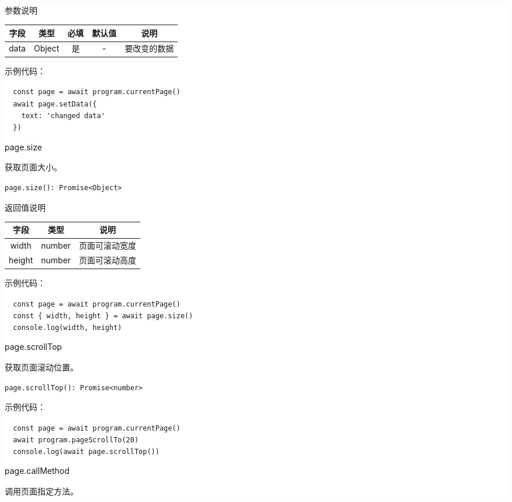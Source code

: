 参数说明

|字段|类型|必填|默认值|说明|
|:-:|:-:|:-:|:-:|:-:|
|data|Object|是|-|要改变的数据|

示例代码：
```
  const page = await program.currentPage()
  await page.setData({
    text: 'changed data'
  })
```


page.size

获取页面大小。

`page.size(): Promise<Object>`


返回值说明

|字段|类型|说明|
|:-:|:-:|:-:|
|width|number|页面可滚动宽度|
|height|number|页面可滚动高度|


示例代码：
```
  const page = await program.currentPage()
  const { width, height } = await page.size()
  console.log(width, height)
```


page.scrollTop

获取页面滚动位置。

`page.scrollTop(): Promise<number>`


示例代码：
```
  const page = await program.currentPage()
  await program.pageScrollTo(20)
  console.log(await page.scrollTop())
```


page.callMethod

调用页面指定方法。

